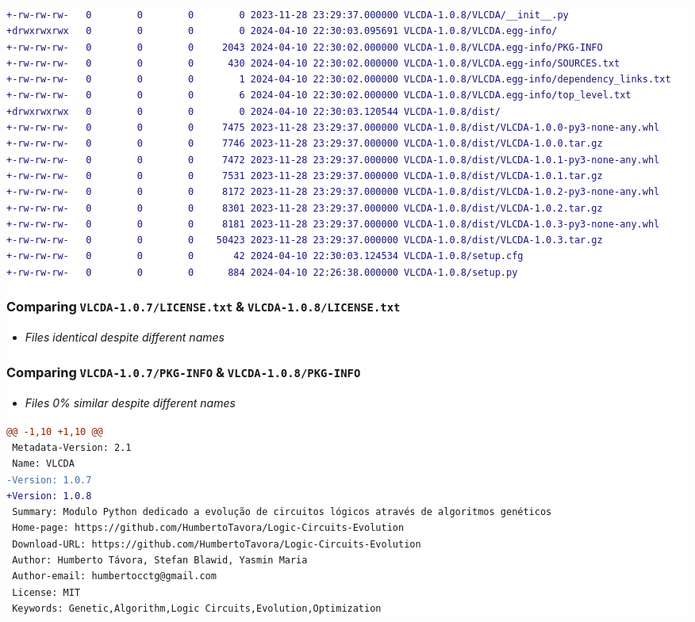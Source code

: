 ```diff
+-rw-rw-rw-   0        0        0        0 2023-11-28 23:29:37.000000 VLCDA-1.0.8/VLCDA/__init__.py
+drwxrwxrwx   0        0        0        0 2024-04-10 22:30:03.095691 VLCDA-1.0.8/VLCDA.egg-info/
+-rw-rw-rw-   0        0        0     2043 2024-04-10 22:30:02.000000 VLCDA-1.0.8/VLCDA.egg-info/PKG-INFO
+-rw-rw-rw-   0        0        0      430 2024-04-10 22:30:02.000000 VLCDA-1.0.8/VLCDA.egg-info/SOURCES.txt
+-rw-rw-rw-   0        0        0        1 2024-04-10 22:30:02.000000 VLCDA-1.0.8/VLCDA.egg-info/dependency_links.txt
+-rw-rw-rw-   0        0        0        6 2024-04-10 22:30:02.000000 VLCDA-1.0.8/VLCDA.egg-info/top_level.txt
+drwxrwxrwx   0        0        0        0 2024-04-10 22:30:03.120544 VLCDA-1.0.8/dist/
+-rw-rw-rw-   0        0        0     7475 2023-11-28 23:29:37.000000 VLCDA-1.0.8/dist/VLCDA-1.0.0-py3-none-any.whl
+-rw-rw-rw-   0        0        0     7746 2023-11-28 23:29:37.000000 VLCDA-1.0.8/dist/VLCDA-1.0.0.tar.gz
+-rw-rw-rw-   0        0        0     7472 2023-11-28 23:29:37.000000 VLCDA-1.0.8/dist/VLCDA-1.0.1-py3-none-any.whl
+-rw-rw-rw-   0        0        0     7531 2023-11-28 23:29:37.000000 VLCDA-1.0.8/dist/VLCDA-1.0.1.tar.gz
+-rw-rw-rw-   0        0        0     8172 2023-11-28 23:29:37.000000 VLCDA-1.0.8/dist/VLCDA-1.0.2-py3-none-any.whl
+-rw-rw-rw-   0        0        0     8301 2023-11-28 23:29:37.000000 VLCDA-1.0.8/dist/VLCDA-1.0.2.tar.gz
+-rw-rw-rw-   0        0        0     8181 2023-11-28 23:29:37.000000 VLCDA-1.0.8/dist/VLCDA-1.0.3-py3-none-any.whl
+-rw-rw-rw-   0        0        0    50423 2023-11-28 23:29:37.000000 VLCDA-1.0.8/dist/VLCDA-1.0.3.tar.gz
+-rw-rw-rw-   0        0        0       42 2024-04-10 22:30:03.124534 VLCDA-1.0.8/setup.cfg
+-rw-rw-rw-   0        0        0      884 2024-04-10 22:26:38.000000 VLCDA-1.0.8/setup.py
```

### Comparing `VLCDA-1.0.7/LICENSE.txt` & `VLCDA-1.0.8/LICENSE.txt`

 * *Files identical despite different names*

### Comparing `VLCDA-1.0.7/PKG-INFO` & `VLCDA-1.0.8/PKG-INFO`

 * *Files 0% similar despite different names*

```diff
@@ -1,10 +1,10 @@
 Metadata-Version: 2.1
 Name: VLCDA
-Version: 1.0.7
+Version: 1.0.8
 Summary: Modulo Python dedicado a evolução de circuitos lógicos através de algoritmos genéticos
 Home-page: https://github.com/HumbertoTavora/Logic-Circuits-Evolution
 Download-URL: https://github.com/HumbertoTavora/Logic-Circuits-Evolution
 Author: Humberto Távora, Stefan Blawid, Yasmin Maria
 Author-email: humbertocctg@gmail.com
 License: MIT
 Keywords: Genetic,Algorithm,Logic Circuits,Evolution,Optimization
```
